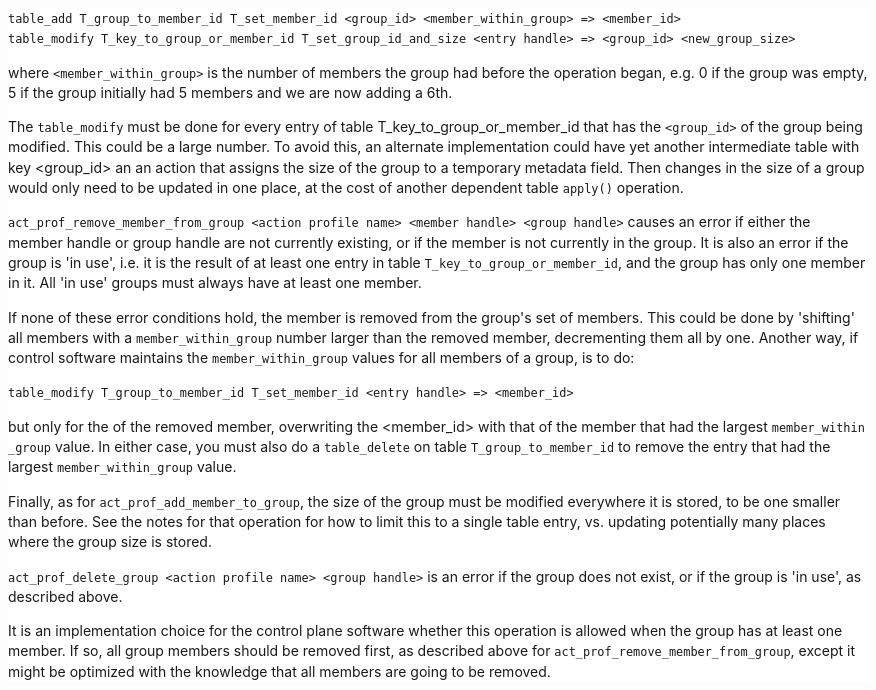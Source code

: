     table_add T_group_to_member_id T_set_member_id <group_id> <member_within_group> => <member_id>
    table_modify T_key_to_group_or_member_id T_set_group_id_and_size <entry handle> => <group_id> <new_group_size>

where `<member_within_group>` is the number of members the group had
before the operation began, e.g. 0 if the group was empty, 5 if the
group initially had 5 members and we are now adding a 6th.

The `table_modify` must be done for every entry of table
T_key_to_group_or_member_id that has the `<group_id>` of the group
being modified.  This could be a large number.  To avoid this, an
alternate implementation could have yet another intermediate table
with key <group_id> an an action that assigns the size of the group to
a temporary metadata field.  Then changes in the size of a group would
only need to be updated in one place, at the cost of another dependent
table `apply()` operation.


`act_prof_remove_member_from_group <action profile name> <member
handle> <group handle>` causes an error if either the member handle or
group handle are not currently existing, or if the member is not
currently in the group.  It is also an error if the group is 'in use',
i.e. it is the result of at least one entry in table
`T_key_to_group_or_member_id`, and the group has only one member in
it.  All 'in use' groups must always have at least one member.

If none of these error conditions hold, the member is removed from the
group's set of members.  This could be done by 'shifting' all members
with a `member_within_group` number larger than the removed member,
decrementing them all by one.  Another way, if control software
maintains the `member_within_group` values for all members of a group,
is to do:

    table_modify T_group_to_member_id T_set_member_id <entry handle> => <member_id>

but only for the <entry handle> of the removed member, overwriting the
<member_id> with that of the member that had the largest
`member_within_group` value.  In either case, you must also do a
`table_delete` on table `T_group_to_member_id` to remove the entry
that had the largest `member_within_group` value.

Finally, as for `act_prof_add_member_to_group`, the size of the group
must be modified everywhere it is stored, to be one smaller than
before.  See the notes for that operation for how to limit this to a
single table entry, vs. updating potentially many places where the
group size is stored.


`act_prof_delete_group <action profile name> <group handle>` is an
error if the group does not exist, or if the group is 'in use', as
described above.

It is an implementation choice for the control plane software whether
this operation is allowed when the group has at least one member.  If
so, all group members should be removed first, as described above for
`act_prof_remove_member_from_group`, except it might be optimized with
the knowledge that all members are going to be removed.
